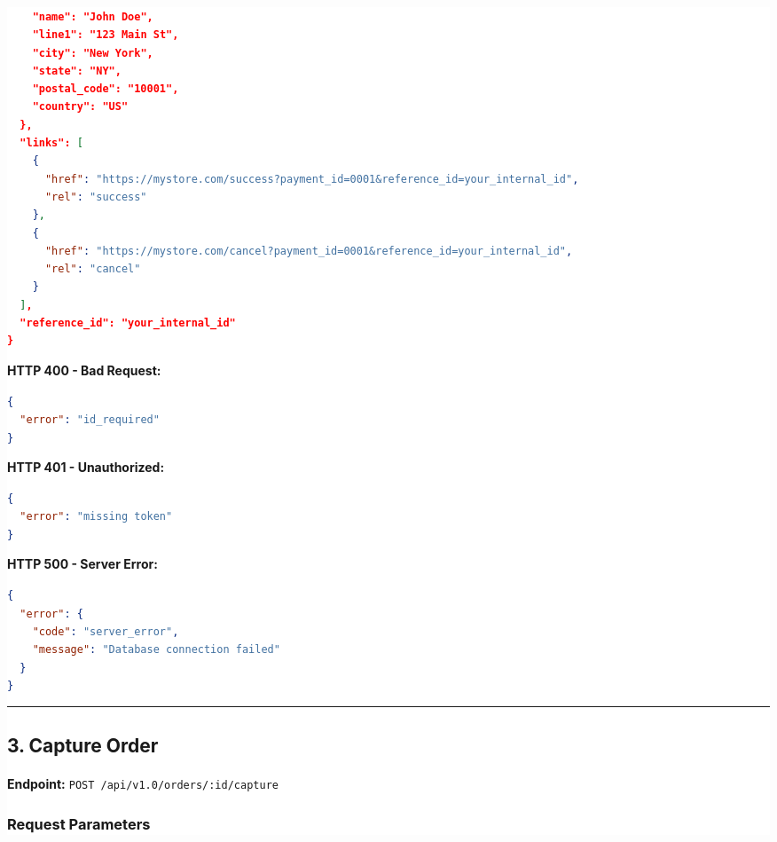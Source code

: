 ```json
    "name": "John Doe",
    "line1": "123 Main St",
    "city": "New York",
    "state": "NY",
    "postal_code": "10001",
    "country": "US"
  },
  "links": [
    {
      "href": "https://mystore.com/success?payment_id=0001&reference_id=your_internal_id",
      "rel": "success"
    },
    {
      "href": "https://mystore.com/cancel?payment_id=0001&reference_id=your_internal_id",
      "rel": "cancel"
    }
  ],
  "reference_id": "your_internal_id"
}
```

**HTTP 400 - Bad Request:**
```json
{
  "error": "id_required"
}
```

**HTTP 401 - Unauthorized:**
```json
{
  "error": "missing token"
}
```

**HTTP 500 - Server Error:**
```json
{
  "error": {
    "code": "server_error",
    "message": "Database connection failed"
  }
}
```

---

## 3. Capture Order

**Endpoint:** `POST /api/v1.0/orders/:id/capture`

### Request Parameters
